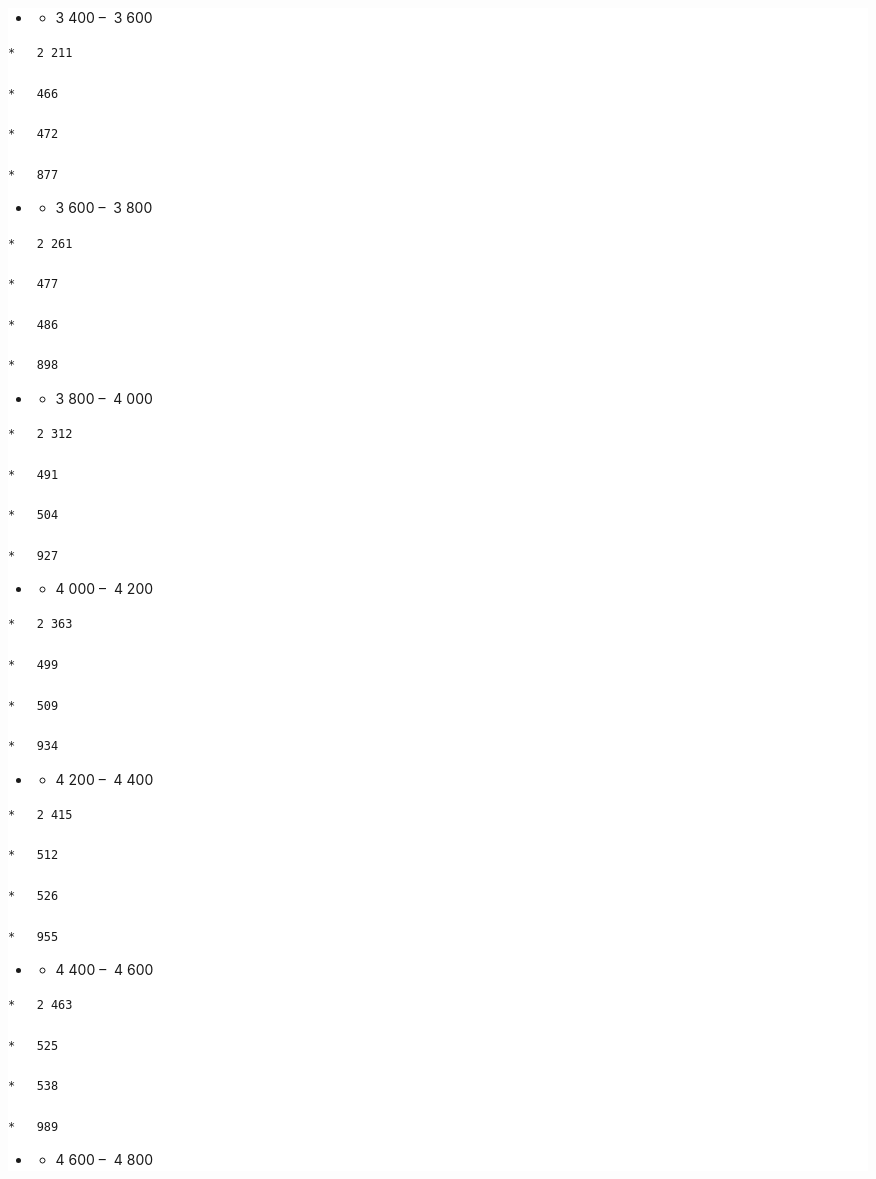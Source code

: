 
*    *   3 400 –  3 600

    *   2 211

    *   466

    *   472

    *   877


*    *   3 600 –  3 800

    *   2 261

    *   477

    *   486

    *   898


*    *   3 800 –  4 000

    *   2 312

    *   491

    *   504

    *   927


*    *   4 000 –  4 200

    *   2 363

    *   499

    *   509

    *   934


*    *   4 200 –  4 400

    *   2 415

    *   512

    *   526

    *   955


*    *   4 400 –  4 600

    *   2 463

    *   525

    *   538

    *   989


*    *   4 600 –  4 800

